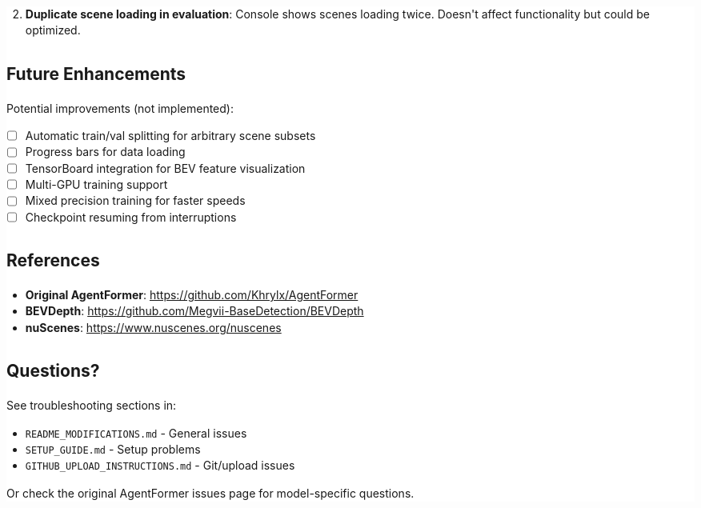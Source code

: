 2. **Duplicate scene loading in evaluation**: Console shows scenes loading twice. Doesn't affect functionality but could be optimized.

## Future Enhancements

Potential improvements (not implemented):
- [ ] Automatic train/val splitting for arbitrary scene subsets
- [ ] Progress bars for data loading
- [ ] TensorBoard integration for BEV feature visualization
- [ ] Multi-GPU training support
- [ ] Mixed precision training for faster speeds
- [ ] Checkpoint resuming from interruptions

## References

- **Original AgentFormer**: https://github.com/Khrylx/AgentFormer
- **BEVDepth**: https://github.com/Megvii-BaseDetection/BEVDepth
- **nuScenes**: https://www.nuscenes.org/nuscenes

## Questions?

See troubleshooting sections in:
- `README_MODIFICATIONS.md` - General issues
- `SETUP_GUIDE.md` - Setup problems
- `GITHUB_UPLOAD_INSTRUCTIONS.md` - Git/upload issues

Or check the original AgentFormer issues page for model-specific questions.
